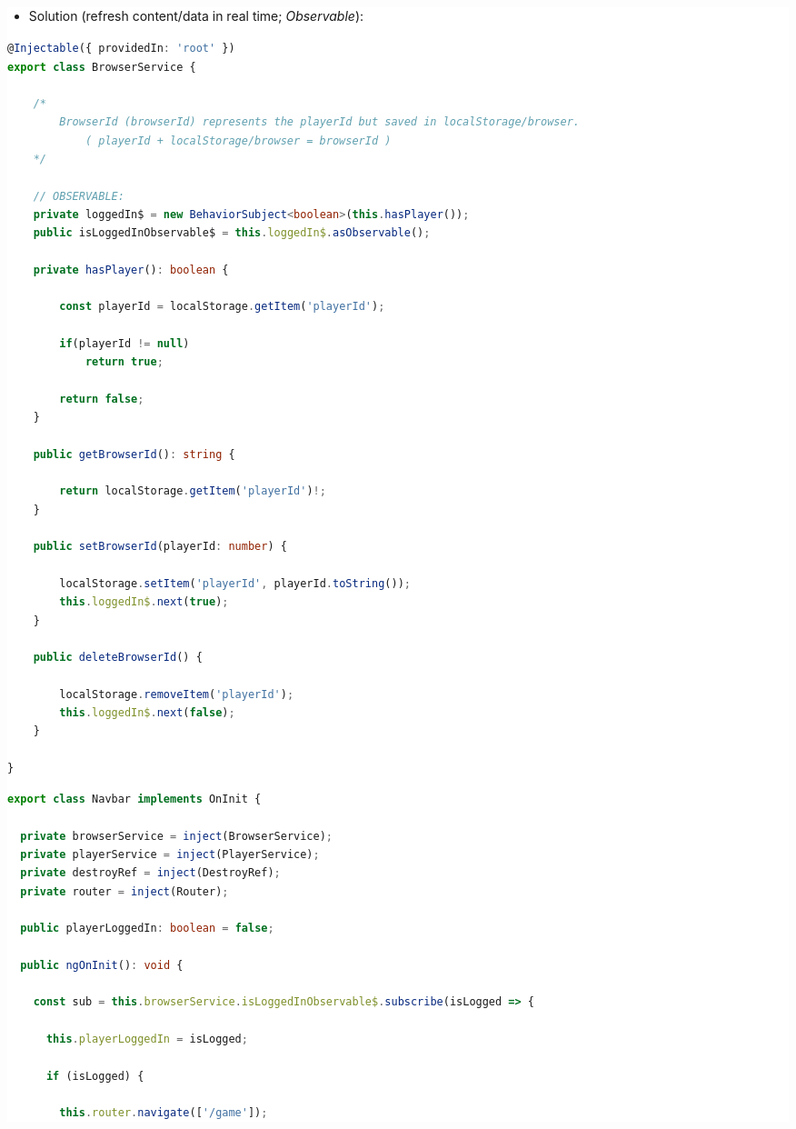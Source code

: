 - Solution (refresh content/data in real time; _Observable_):

```ts
@Injectable({ providedIn: 'root' })
export class BrowserService {

    /*
        BrowserId (browserId) represents the playerId but saved in localStorage/browser.
            ( playerId + localStorage/browser = browserId )
    */

    // OBSERVABLE:
    private loggedIn$ = new BehaviorSubject<boolean>(this.hasPlayer());
    public isLoggedInObservable$ = this.loggedIn$.asObservable();

    private hasPlayer(): boolean {
        
        const playerId = localStorage.getItem('playerId');

        if(playerId != null)
            return true;

        return false;
    }

    public getBrowserId(): string {
        
        return localStorage.getItem('playerId')!;
    }

    public setBrowserId(playerId: number) {

        localStorage.setItem('playerId', playerId.toString());
        this.loggedIn$.next(true);
    }

    public deleteBrowserId() {

        localStorage.removeItem('playerId');
        this.loggedIn$.next(false);
    }

}
```

```ts
export class Navbar implements OnInit {

  private browserService = inject(BrowserService);
  private playerService = inject(PlayerService);
  private destroyRef = inject(DestroyRef);
  private router = inject(Router);

  public playerLoggedIn: boolean = false;

  public ngOnInit(): void {

    const sub = this.browserService.isLoggedInObservable$.subscribe(isLogged => {

      this.playerLoggedIn = isLogged;

      if (isLogged) {

        this.router.navigate(['/game']);

```